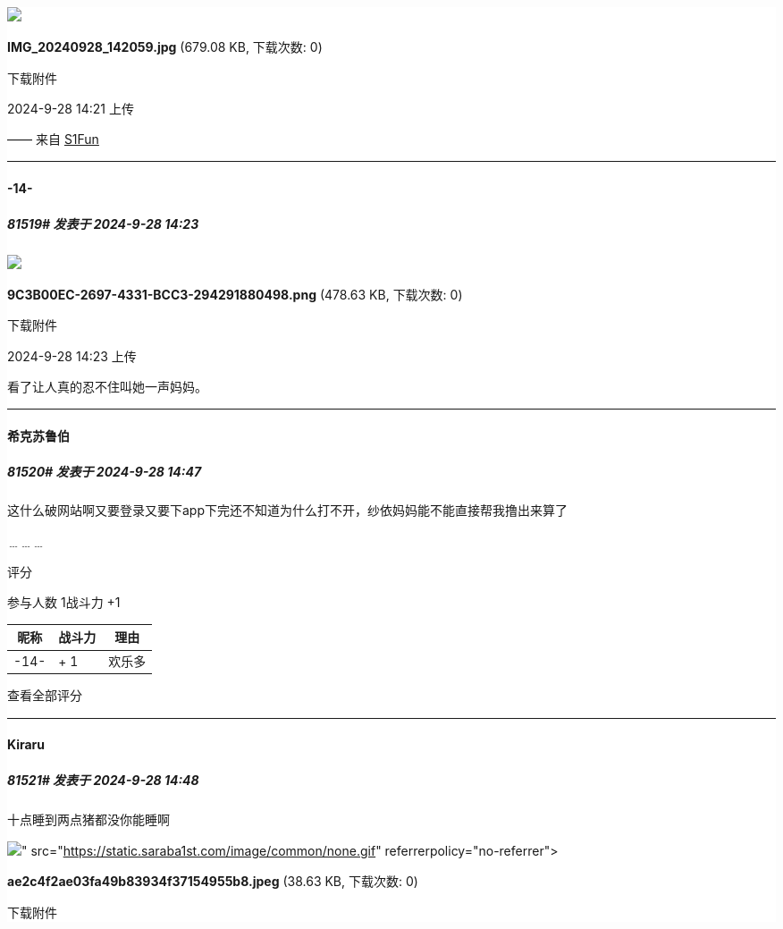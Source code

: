 <img src="https://img.saraba1st.com/forum/202409/28/142116qynxnud9d5qsvnuk.jpg" referrerpolicy="no-referrer">

<strong>IMG_20240928_142059.jpg</strong> (679.08 KB, 下载次数: 0)

下载附件

2024-9-28 14:21 上传

—— 来自 [S1Fun](https://s1fun.koalcat.com)


*****

####  -14-  
##### 81519#       发表于 2024-9-28 14:23

<img src="https://img.saraba1st.com/forum/202409/28/142317nmmoaxhpvpssghv7.png" referrerpolicy="no-referrer">

<strong>9C3B00EC-2697-4331-BCC3-294291880498.png</strong> (478.63 KB, 下载次数: 0)

下载附件

2024-9-28 14:23 上传

看了让人真的忍不住叫她一声妈妈。


*****

####  希克苏鲁伯  
##### 81520#       发表于 2024-9-28 14:47

这什么破网站啊又要登录又要下app下完还不知道为什么打不开，纱依妈妈能不能直接帮我撸出来算了

﹍﹍﹍

评分

 参与人数 1战斗力 +1

|昵称|战斗力|理由|
|----|---|---|
| -14-| + 1|欢乐多|

查看全部评分


*****

####  Kiraru  
##### 81521#       发表于 2024-9-28 14:48

十点睡到两点猪都没你能睡啊

<img src="https://img.saraba1st.com/forum/202409/28/144849urmnc2dgn7e4rdn4.jpeg" referrerpolicy="no-referrer">" src="https://static.saraba1st.com/image/common/none.gif" referrerpolicy="no-referrer">

<strong>ae2c4f2ae03fa49b83934f37154955b8.jpeg</strong> (38.63 KB, 下载次数: 0)

下载附件
